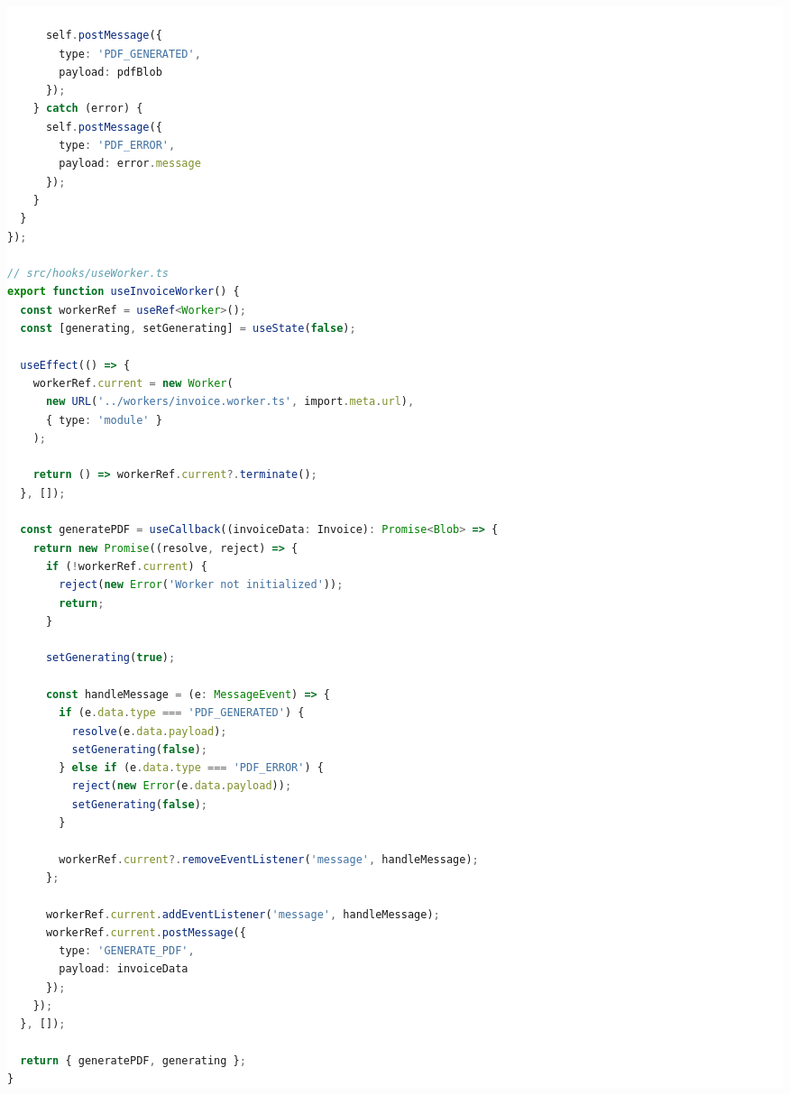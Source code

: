 ```typescript

      self.postMessage({
        type: 'PDF_GENERATED',
        payload: pdfBlob
      });
    } catch (error) {
      self.postMessage({
        type: 'PDF_ERROR',
        payload: error.message
      });
    }
  }
});

// src/hooks/useWorker.ts
export function useInvoiceWorker() {
  const workerRef = useRef<Worker>();
  const [generating, setGenerating] = useState(false);

  useEffect(() => {
    workerRef.current = new Worker(
      new URL('../workers/invoice.worker.ts', import.meta.url),
      { type: 'module' }
    );

    return () => workerRef.current?.terminate();
  }, []);

  const generatePDF = useCallback((invoiceData: Invoice): Promise<Blob> => {
    return new Promise((resolve, reject) => {
      if (!workerRef.current) {
        reject(new Error('Worker not initialized'));
        return;
      }

      setGenerating(true);

      const handleMessage = (e: MessageEvent) => {
        if (e.data.type === 'PDF_GENERATED') {
          resolve(e.data.payload);
          setGenerating(false);
        } else if (e.data.type === 'PDF_ERROR') {
          reject(new Error(e.data.payload));
          setGenerating(false);
        }

        workerRef.current?.removeEventListener('message', handleMessage);
      };

      workerRef.current.addEventListener('message', handleMessage);
      workerRef.current.postMessage({
        type: 'GENERATE_PDF',
        payload: invoiceData
      });
    });
  }, []);

  return { generatePDF, generating };
}
```
